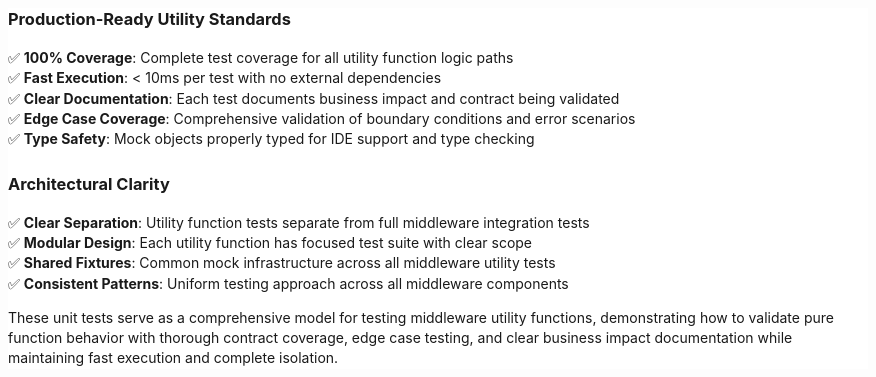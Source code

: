 ### **Production-Ready Utility Standards**
✅ **100% Coverage**: Complete test coverage for all utility function logic paths  
✅ **Fast Execution**: < 10ms per test with no external dependencies  
✅ **Clear Documentation**: Each test documents business impact and contract being validated  
✅ **Edge Case Coverage**: Comprehensive validation of boundary conditions and error scenarios  
✅ **Type Safety**: Mock objects properly typed for IDE support and type checking  

### **Architectural Clarity**
✅ **Clear Separation**: Utility function tests separate from full middleware integration tests  
✅ **Modular Design**: Each utility function has focused test suite with clear scope  
✅ **Shared Fixtures**: Common mock infrastructure across all middleware utility tests  
✅ **Consistent Patterns**: Uniform testing approach across all middleware components  

These unit tests serve as a comprehensive model for testing middleware utility functions, demonstrating how to validate pure function behavior with thorough contract coverage, edge case testing, and clear business impact documentation while maintaining fast execution and complete isolation.
